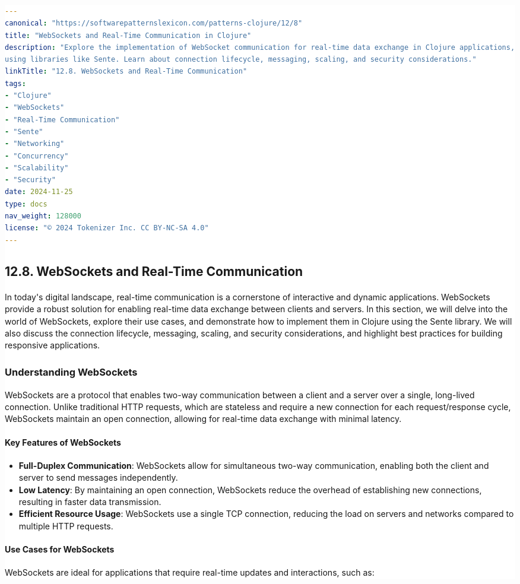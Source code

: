 ```yaml
---
canonical: "https://softwarepatternslexicon.com/patterns-clojure/12/8"
title: "WebSockets and Real-Time Communication in Clojure"
description: "Explore the implementation of WebSocket communication for real-time data exchange in Clojure applications, using libraries like Sente. Learn about connection lifecycle, messaging, scaling, and security considerations."
linkTitle: "12.8. WebSockets and Real-Time Communication"
tags:
- "Clojure"
- "WebSockets"
- "Real-Time Communication"
- "Sente"
- "Networking"
- "Concurrency"
- "Scalability"
- "Security"
date: 2024-11-25
type: docs
nav_weight: 128000
license: "© 2024 Tokenizer Inc. CC BY-NC-SA 4.0"
---
```


## 12.8. WebSockets and Real-Time Communication

In today's digital landscape, real-time communication is a cornerstone of interactive and dynamic applications. WebSockets provide a robust solution for enabling real-time data exchange between clients and servers. In this section, we will delve into the world of WebSockets, explore their use cases, and demonstrate how to implement them in Clojure using the Sente library. We will also discuss the connection lifecycle, messaging, scaling, and security considerations, and highlight best practices for building responsive applications.

### Understanding WebSockets

WebSockets are a protocol that enables two-way communication between a client and a server over a single, long-lived connection. Unlike traditional HTTP requests, which are stateless and require a new connection for each request/response cycle, WebSockets maintain an open connection, allowing for real-time data exchange with minimal latency.

#### Key Features of WebSockets

- **Full-Duplex Communication**: WebSockets allow for simultaneous two-way communication, enabling both the client and server to send messages independently.
- **Low Latency**: By maintaining an open connection, WebSockets reduce the overhead of establishing new connections, resulting in faster data transmission.
- **Efficient Resource Usage**: WebSockets use a single TCP connection, reducing the load on servers and networks compared to multiple HTTP requests.

#### Use Cases for WebSockets

WebSockets are ideal for applications that require real-time updates and interactions, such as:
